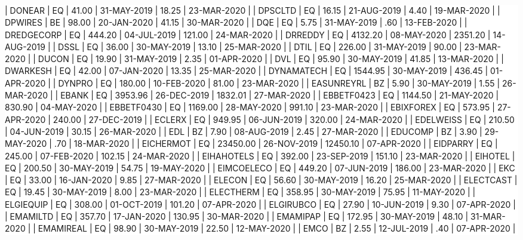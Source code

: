 | DONEAR | EQ | 41.00 | 31-MAY-2019 | 18.25 | 23-MAR-2020 |
| DPSCLTD | EQ | 16.15 | 21-AUG-2019 | 4.40 | 19-MAR-2020 |
| DPWIRES | BE | 98.00 | 20-JAN-2020 | 41.15 | 30-MAR-2020 |
| DQE | EQ | 5.75 | 31-MAY-2019 | .60 | 13-FEB-2020 |
| DREDGECORP | EQ | 444.20 | 04-JUL-2019 | 121.00 | 24-MAR-2020 |
| DRREDDY | EQ | 4132.20 | 08-MAY-2020 | 2351.20 | 14-AUG-2019 |
| DSSL | EQ | 36.00 | 30-MAY-2019 | 13.10 | 25-MAR-2020 |
| DTIL | EQ | 226.00 | 31-MAY-2019 | 90.00 | 23-MAR-2020 |
| DUCON | EQ | 19.90 | 31-MAY-2019 | 2.35 | 01-APR-2020 |
| DVL | EQ | 95.90 | 30-MAY-2019 | 41.85 | 13-MAR-2020 |
| DWARKESH | EQ | 42.00 | 07-JAN-2020 | 13.35 | 25-MAR-2020 |
| DYNAMATECH | EQ | 1544.95 | 30-MAY-2019 | 436.45 | 01-APR-2020 |
| DYNPRO | EQ | 180.00 | 10-FEB-2020 | 81.00 | 23-MAR-2020 |
| EASUNREYRL | BZ | 5.90 | 30-MAY-2019 | 1.55 | 26-MAR-2020 |
| EBANK | EQ | 3953.96 | 26-DEC-2019 | 1832.01 | 27-MAR-2020 |
| EBBETF0423 | EQ | 1144.50 | 21-MAY-2020 | 830.90 | 04-MAY-2020 |
| EBBETF0430 | EQ | 1169.00 | 28-MAY-2020 | 991.10 | 23-MAR-2020 |
| EBIXFOREX | EQ | 573.95 | 27-APR-2020 | 240.00 | 27-DEC-2019 |
| ECLERX | EQ | 949.95 | 06-JUN-2019 | 320.00 | 24-MAR-2020 |
| EDELWEISS | EQ | 210.50 | 04-JUN-2019 | 30.15 | 26-MAR-2020 |
| EDL | BZ | 7.90 | 08-AUG-2019 | 2.45 | 27-MAR-2020 |
| EDUCOMP | BZ | 3.90 | 29-MAY-2020 | .70 | 18-MAR-2020 |
| EICHERMOT | EQ | 23450.00 | 26-NOV-2019 | 12450.10 | 07-APR-2020 |
| EIDPARRY | EQ | 245.00 | 07-FEB-2020 | 102.15 | 24-MAR-2020 |
| EIHAHOTELS | EQ | 392.00 | 23-SEP-2019 | 151.10 | 23-MAR-2020 |
| EIHOTEL | EQ | 200.50 | 30-MAY-2019 | 54.75 | 19-MAY-2020 |
| EIMCOELECO | EQ | 449.20 | 07-JUN-2019 | 186.00 | 23-MAR-2020 |
| EKC | EQ | 33.00 | 16-JAN-2020 | 9.85 | 27-MAR-2020 |
| ELECON | EQ | 56.60 | 30-MAY-2019 | 16.20 | 25-MAR-2020 |
| ELECTCAST | EQ | 19.45 | 30-MAY-2019 | 8.00 | 23-MAR-2020 |
| ELECTHERM | EQ | 358.95 | 30-MAY-2019 | 75.95 | 11-MAY-2020 |
| ELGIEQUIP | EQ | 308.00 | 01-OCT-2019 | 101.20 | 07-APR-2020 |
| ELGIRUBCO | EQ | 27.90 | 10-JUN-2019 | 9.30 | 07-APR-2020 |
| EMAMILTD | EQ | 357.70 | 17-JAN-2020 | 130.95 | 30-MAR-2020 |
| EMAMIPAP | EQ | 172.95 | 30-MAY-2019 | 48.10 | 31-MAR-2020 |
| EMAMIREAL | EQ | 98.90 | 30-MAY-2019 | 22.50 | 12-MAY-2020 |
| EMCO | BZ | 2.55 | 12-JUL-2019 | .40 | 07-APR-2020 |